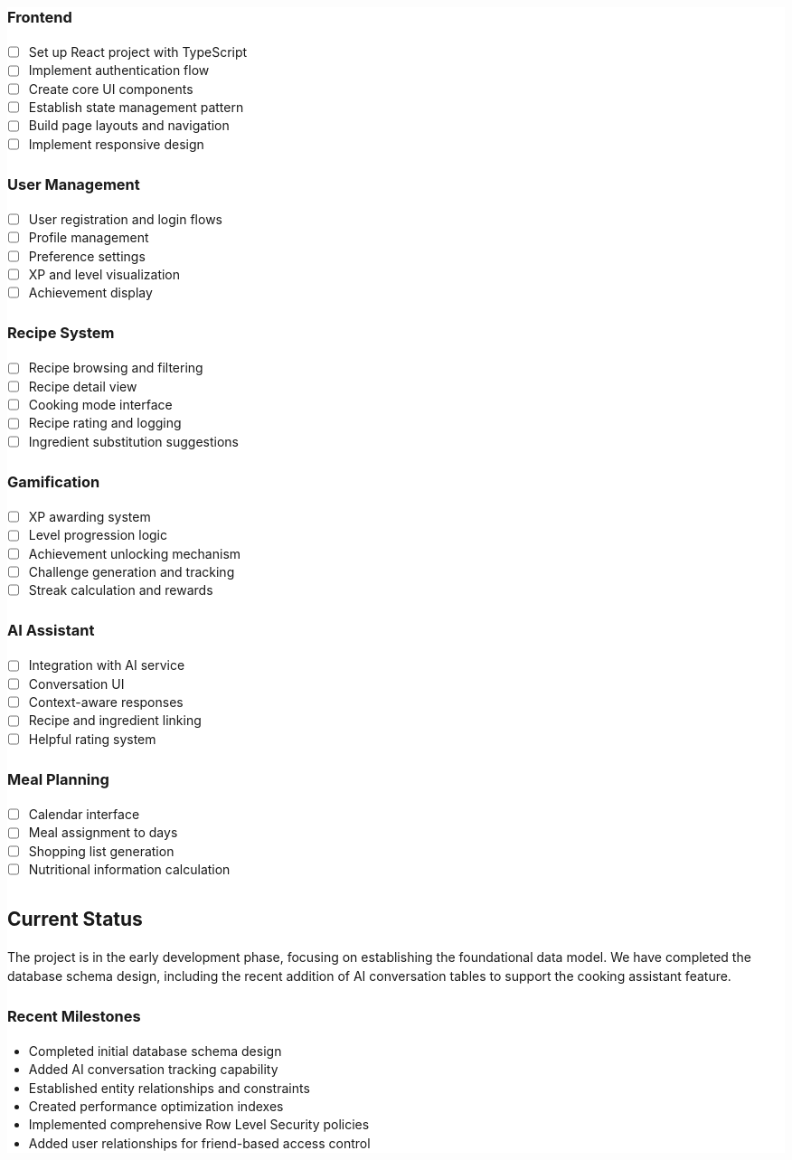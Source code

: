 ### Frontend
- [ ] Set up React project with TypeScript
- [ ] Implement authentication flow
- [ ] Create core UI components
- [ ] Establish state management pattern
- [ ] Build page layouts and navigation
- [ ] Implement responsive design

### User Management
- [ ] User registration and login flows
- [ ] Profile management
- [ ] Preference settings
- [ ] XP and level visualization
- [ ] Achievement display

### Recipe System
- [ ] Recipe browsing and filtering
- [ ] Recipe detail view
- [ ] Cooking mode interface
- [ ] Recipe rating and logging
- [ ] Ingredient substitution suggestions

### Gamification
- [ ] XP awarding system
- [ ] Level progression logic
- [ ] Achievement unlocking mechanism
- [ ] Challenge generation and tracking
- [ ] Streak calculation and rewards

### AI Assistant
- [ ] Integration with AI service
- [ ] Conversation UI
- [ ] Context-aware responses
- [ ] Recipe and ingredient linking
- [ ] Helpful rating system

### Meal Planning
- [ ] Calendar interface
- [ ] Meal assignment to days
- [ ] Shopping list generation
- [ ] Nutritional information calculation

## Current Status

The project is in the early development phase, focusing on establishing the foundational data model. We have completed the database schema design, including the recent addition of AI conversation tables to support the cooking assistant feature.

### Recent Milestones
- Completed initial database schema design
- Added AI conversation tracking capability
- Established entity relationships and constraints
- Created performance optimization indexes
- Implemented comprehensive Row Level Security policies
- Added user relationships for friend-based access control
